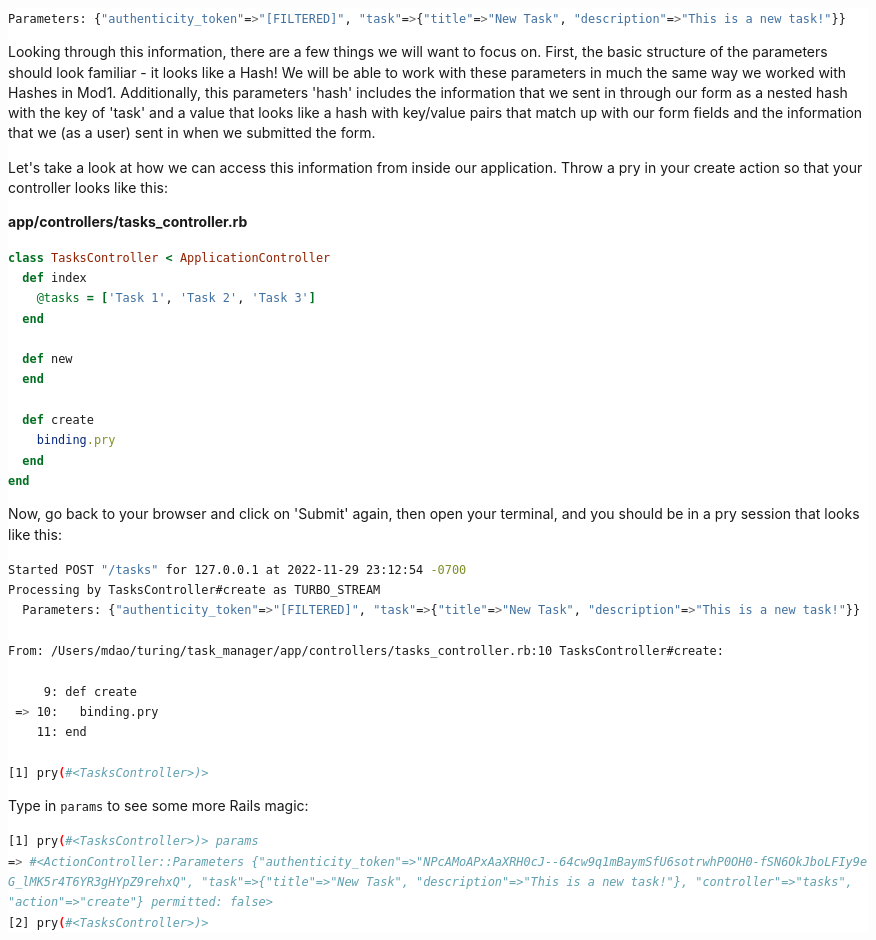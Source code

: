 ```bash
Parameters: {"authenticity_token"=>"[FILTERED]", "task"=>{"title"=>"New Task", "description"=>"This is a new task!"}}
```

Looking through this information, there are a few things we will want to focus on. First, the basic structure of the parameters should look familiar - it looks like a Hash! We will be able to work with these parameters in much the same way we worked with Hashes in Mod1. Additionally, this parameters 'hash' includes the information that we sent in through our form as a nested hash with the key of 'task' and a value that looks like a hash with key/value pairs that match up with our form fields and the information that we (as a user) sent in when we submitted the form.

Let's take a look at how we can access this information from inside our application. Throw a pry in your create action so that your controller looks like this:

**app/controllers/tasks_controller.rb**

```ruby
class TasksController < ApplicationController
  def index
    @tasks = ['Task 1', 'Task 2', 'Task 3']
  end

  def new
  end

  def create
    binding.pry
  end
end
```

Now, go back to your browser and click on 'Submit' again, then open your terminal, and you should be in a pry session that looks like this:

```bash
Started POST "/tasks" for 127.0.0.1 at 2022-11-29 23:12:54 -0700
Processing by TasksController#create as TURBO_STREAM
  Parameters: {"authenticity_token"=>"[FILTERED]", "task"=>{"title"=>"New Task", "description"=>"This is a new task!"}}

From: /Users/mdao/turing/task_manager/app/controllers/tasks_controller.rb:10 TasksController#create:

     9: def create
 => 10:   binding.pry
    11: end

[1] pry(#<TasksController>)>
```

Type in `params` to see some more Rails magic:

```bash
[1] pry(#<TasksController>)> params
=> #<ActionController::Parameters {"authenticity_token"=>"NPcAMoAPxAaXRH0cJ--64cw9q1mBaymSfU6sotrwhP0OH0-fSN6OkJboLFIy9eG_lMK5r4T6YR3gHYpZ9rehxQ", "task"=>{"title"=>"New Task", "description"=>"This is a new task!"}, "controller"=>"tasks", "action"=>"create"} permitted: false>
[2] pry(#<TasksController>)>
```
